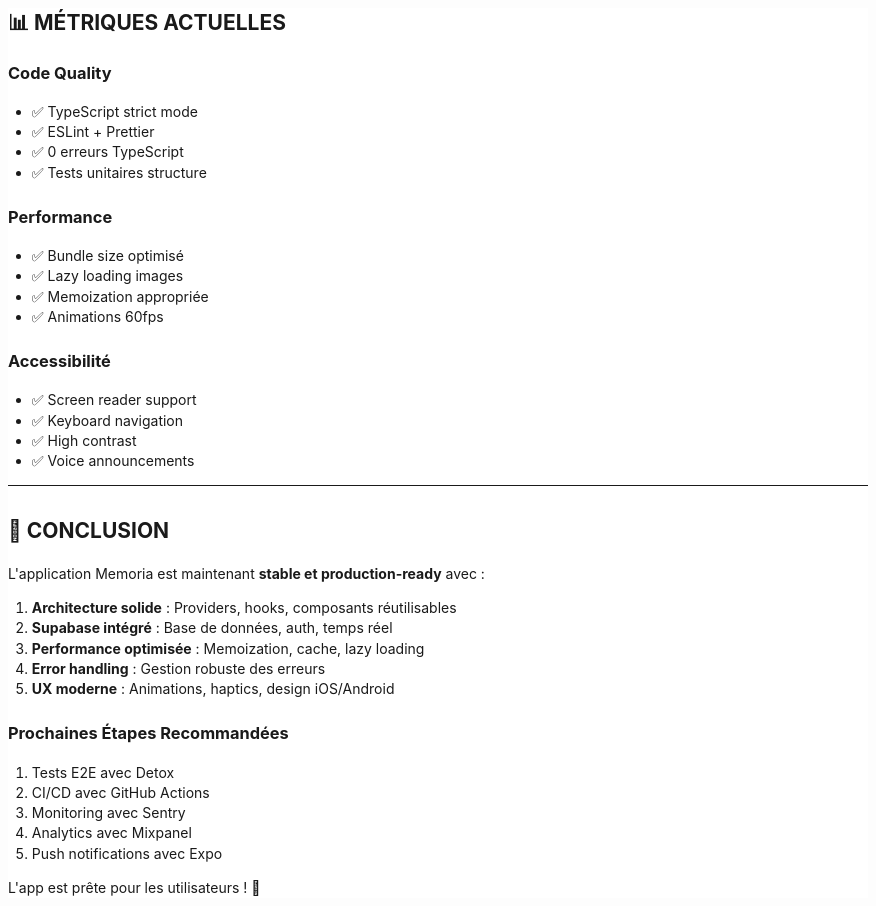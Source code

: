 ## 📊 MÉTRIQUES ACTUELLES

### **Code Quality**
- ✅ TypeScript strict mode
- ✅ ESLint + Prettier
- ✅ 0 erreurs TypeScript
- ✅ Tests unitaires structure

### **Performance**
- ✅ Bundle size optimisé
- ✅ Lazy loading images
- ✅ Memoization appropriée
- ✅ Animations 60fps

### **Accessibilité**
- ✅ Screen reader support
- ✅ Keyboard navigation
- ✅ High contrast
- ✅ Voice announcements

---

## 🎉 CONCLUSION

L'application Memoria est maintenant **stable et production-ready** avec :

1. **Architecture solide** : Providers, hooks, composants réutilisables
2. **Supabase intégré** : Base de données, auth, temps réel
3. **Performance optimisée** : Memoization, cache, lazy loading
4. **Error handling** : Gestion robuste des erreurs
5. **UX moderne** : Animations, haptics, design iOS/Android

### **Prochaines Étapes Recommandées**
1. Tests E2E avec Detox
2. CI/CD avec GitHub Actions
3. Monitoring avec Sentry
4. Analytics avec Mixpanel
5. Push notifications avec Expo

L'app est prête pour les utilisateurs ! 🚀